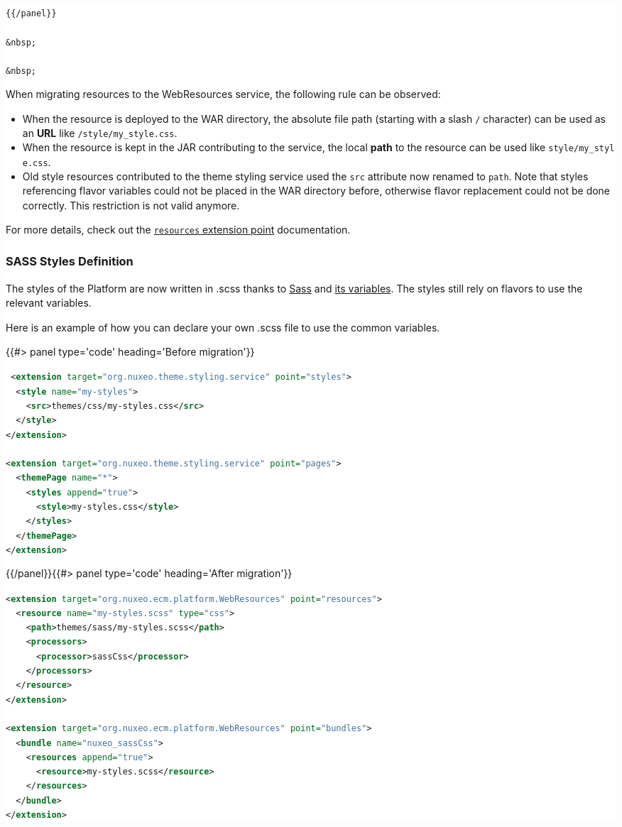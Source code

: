     {{/panel}}

    &nbsp;

    &nbsp;

When migrating resources to the WebResources service, the following rule can be observed:

*   When the resource is deployed to the WAR directory, the absolute file path (starting with a slash `/` character) can be used as an **URL** like `/style/my_style.css`.
*   When the resource is kept in the JAR contributing to the service, the local **path** to the resource can be used like `style/my_style.css`.
*   Old style resources contributed to the theme styling service used the `src` attribute now renamed to `path`. Note that styles referencing flavor variables could not be placed in the WAR directory before, otherwise flavor replacement could not be done correctly. This restriction is not valid anymore.

For more details, check out the [`resources` extension point](http://explorer.nuxeo.com/nuxeo/site/distribution/7.10/viewExtensionPoint/org.nuxeo.ecm.platform.WebResources--resources) documentation.

### SASS Styles Definition

The styles of the Platform are now written in .scss thanks to [Sass](http://sass-lang.com/) and [its variables](https://github.com/nuxeo/nuxeo/blob/release-7.10/nuxeo-dm/nuxeo-platform-webapp-core/src/main/resources/themes/palettes/common_variables.scss). The styles still rely on flavors to use the relevant variables.

Here is an example of how you can declare your own .scss file to use the common variables.

{{#> panel type='code' heading='Before migration'}}

```xml
 <extension target="org.nuxeo.theme.styling.service" point="styles">
  <style name="my-styles">
    <src>themes/css/my-styles.css</src>
  </style>
</extension>

<extension target="org.nuxeo.theme.styling.service" point="pages">
  <themePage name="*">
    <styles append="true">
      <style>my-styles.css</style>
    </styles>
  </themePage>
</extension>
```

{{/panel}}{{#> panel type='code' heading='After migration'}}

```xml
<extension target="org.nuxeo.ecm.platform.WebResources" point="resources">
  <resource name="my-styles.scss" type="css">
    <path>themes/sass/my-styles.scss</path>
    <processors>
      <processor>sassCss</processor>
    </processors>
  </resource>
</extension>

<extension target="org.nuxeo.ecm.platform.WebResources" point="bundles">
  <bundle name="nuxeo_sassCss">
    <resources append="true">
      <resource>my-styles.scss</resource>
    </resources>
  </bundle>
</extension>
```
